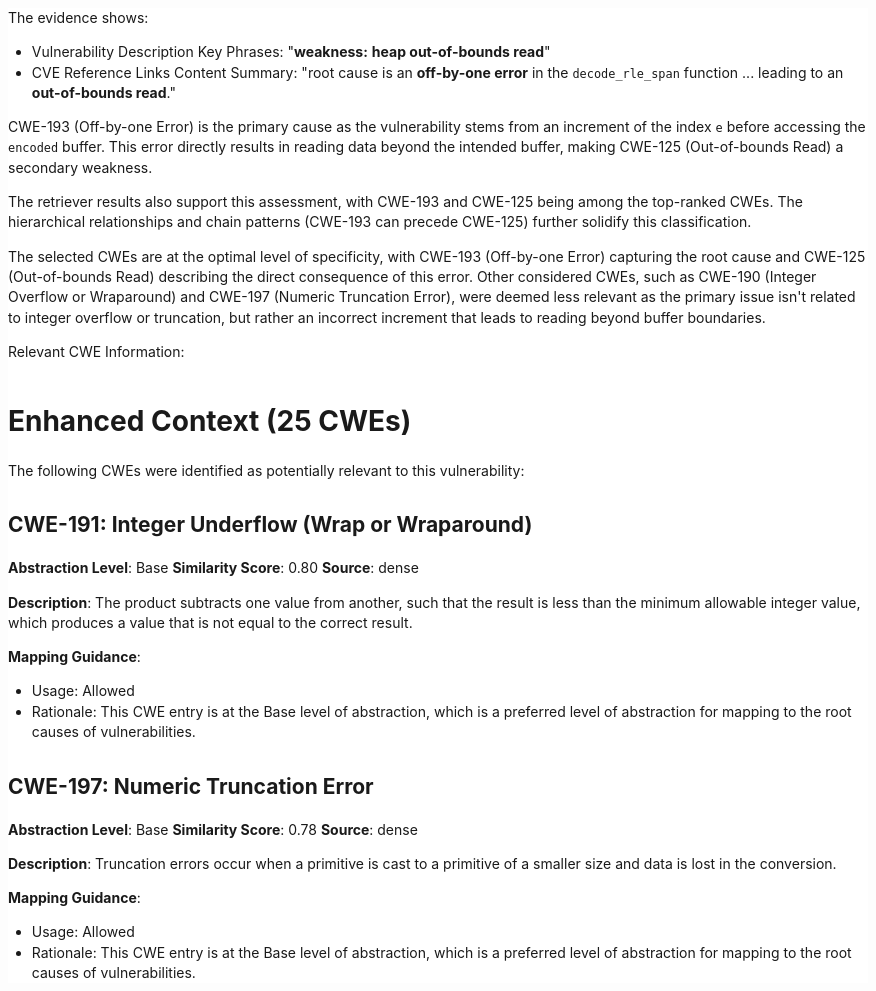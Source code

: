 The evidence shows:
- Vulnerability Description Key Phrases: "**weakness:** **heap out-of-bounds read**"
- CVE Reference Links Content Summary: "root cause is an **off-by-one error** in the `decode_rle_span` function ... leading to an **out-of-bounds read**."

CWE-193 (Off-by-one Error) is the primary cause as the vulnerability stems from an increment of the index `e` before accessing the `encoded` buffer. This error directly results in reading data beyond the intended buffer, making CWE-125 (Out-of-bounds Read) a secondary weakness.

The retriever results also support this assessment, with CWE-193 and CWE-125 being among the top-ranked CWEs. The hierarchical relationships and chain patterns (CWE-193 can precede CWE-125) further solidify this classification.

The selected CWEs are at the optimal level of specificity, with CWE-193 (Off-by-one Error) capturing the root cause and CWE-125 (Out-of-bounds Read) describing the direct consequence of this error. Other considered CWEs, such as CWE-190 (Integer Overflow or Wraparound) and CWE-197 (Numeric Truncation Error), were deemed less relevant as the primary issue isn't related to integer overflow or truncation, but rather an incorrect increment that leads to reading beyond buffer boundaries.

Relevant CWE Information:
# Enhanced Context (25 CWEs)
The following CWEs were identified as potentially relevant to this vulnerability:

## CWE-191: Integer Underflow (Wrap or Wraparound)
**Abstraction Level**: Base
**Similarity Score**: 0.80
**Source**: dense

**Description**:
The product subtracts one value from another, such that the result is less than the minimum allowable integer value, which produces a value that is not equal to the correct result.

**Mapping Guidance**:
- Usage: Allowed
- Rationale: This CWE entry is at the Base level of abstraction, which is a preferred level of abstraction for mapping to the root causes of vulnerabilities.



## CWE-197: Numeric Truncation Error
**Abstraction Level**: Base
**Similarity Score**: 0.78
**Source**: dense

**Description**:
Truncation errors occur when a primitive is cast to a primitive of a smaller size and data is lost in the conversion.

**Mapping Guidance**:
- Usage: Allowed
- Rationale: This CWE entry is at the Base level of abstraction, which is a preferred level of abstraction for mapping to the root causes of vulnerabilities.
